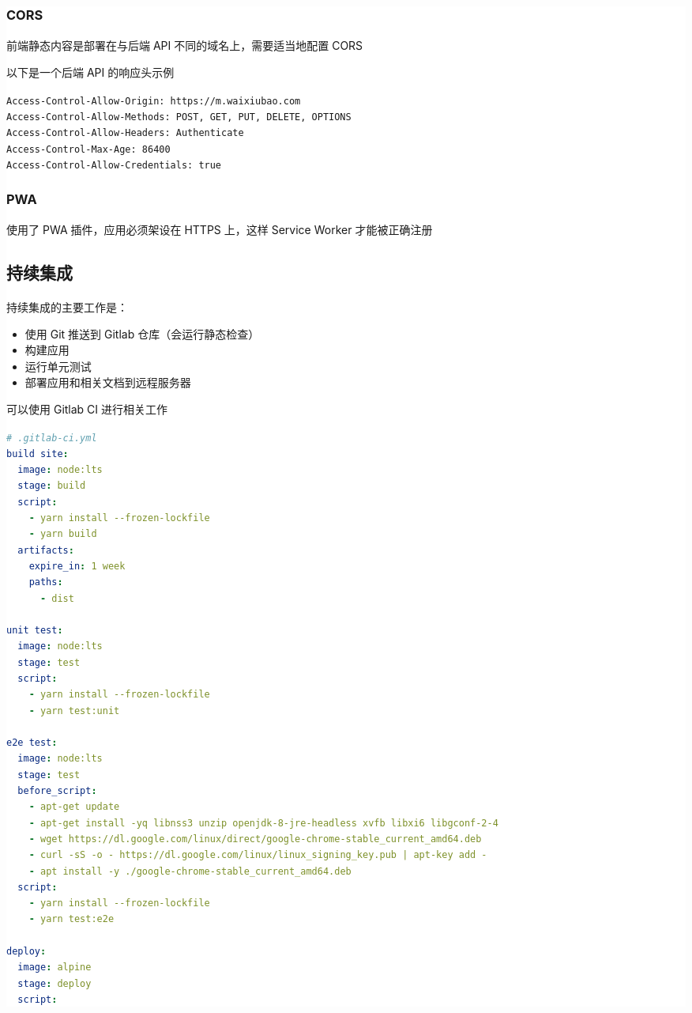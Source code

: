 ### CORS

前端静态内容是部署在与后端 API 不同的域名上，需要适当地配置 CORS

以下是一个后端 API 的响应头示例

```
Access-Control-Allow-Origin: https://m.waixiubao.com
Access-Control-Allow-Methods: POST, GET, PUT, DELETE, OPTIONS
Access-Control-Allow-Headers: Authenticate
Access-Control-Max-Age: 86400
Access-Control-Allow-Credentials: true
```

### PWA

使用了 PWA 插件，应用必须架设在 HTTPS 上，这样 Service Worker 才能被正确注册

## 持续集成

持续集成的主要工作是：

* 使用 Git 推送到 Gitlab 仓库（会运行静态检查）
* 构建应用
* 运行单元测试
* 部署应用和相关文档到远程服务器

可以使用 Gitlab CI 进行相关工作

```yaml
# .gitlab-ci.yml
build site:
  image: node:lts
  stage: build
  script:
    - yarn install --frozen-lockfile
    - yarn build
  artifacts:
    expire_in: 1 week
    paths:
      - dist

unit test:
  image: node:lts
  stage: test
  script:
    - yarn install --frozen-lockfile
    - yarn test:unit

e2e test:
  image: node:lts
  stage: test
  before_script:
    - apt-get update
    - apt-get install -yq libnss3 unzip openjdk-8-jre-headless xvfb libxi6 libgconf-2-4
    - wget https://dl.google.com/linux/direct/google-chrome-stable_current_amd64.deb
    - curl -sS -o - https://dl.google.com/linux/linux_signing_key.pub | apt-key add -
    - apt install -y ./google-chrome-stable_current_amd64.deb
  script:
    - yarn install --frozen-lockfile
    - yarn test:e2e

deploy:
  image: alpine
  stage: deploy
  script:
```